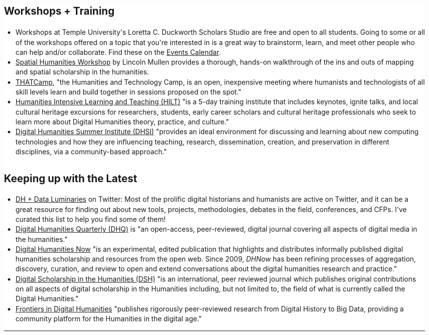 

## Workshops + Training



<ul><li>Workshops at Temple University's Loretta C. Duckworth Scholars Studio are free and open to all students. Going to some or all of the workshops offered on a topic that you're interested in is a great way to brainstorm, learn, and meet other people who can help and/or collaborate. Find these on the <a href="https://cynthiaheider.com/wp/digitalhistory2021/events/">Events Calendar</a>.</li><li><a rel="noreferrer noopener" href="https://lincolnmullen.com/projects/spatial-workshop/" target="_blank">Spatial Humanities Workshop</a> by Lincoln Mullen provides a thorough, hands-on walkthrough of the ins and outs of mapping and spatial scholarship in the humanities.</li><li><a rel="noreferrer noopener" href="http://thatcamp.org/" target="_blank">THATCamp</a>, "the Humanities and Technology Camp, is an open, inexpensive meeting where humanists and technologists of all skill levels learn and build together in sessions proposed on the spot."</li><li><a rel="noreferrer noopener" href="https://dhtraining.org/hilt/" target="_blank">Humanities Intensive Learning and Teaching (HILT)</a> "is a&nbsp;5-day training institute that includes keynotes, ignite talks, and local cultural heritage excursions for&nbsp;researchers, students, early career scholars and cultural heritage professionals who&nbsp;seek to learn more about Digital Humanities theory, practice, and culture."</li><li><a rel="noreferrer noopener" href="http://dhsi.org/" target="_blank">Digital Humanities Summer Institute (DHSI)</a> "provides an ideal environment for discussing and learning about new computing technologies and how they are influencing teaching, research, dissemination, creation, and preservation in different disciplines, via a community-based approach."</li></ul>



## Keeping up with the Latest



<ul><li><a rel="noreferrer noopener" href="https://twitter.com/comebackcities/lists/dh-data-luminaries" target="_blank">DH + Data Luminaries</a> on Twitter: Most of the prolific digital historians and humanists are active on Twitter, and it can be a great resource for finding out about new tools, projects, methodologies, debates in the field, conferences, and CFPs. I've curated this list to help you find some of them!</li><li><a rel="noreferrer noopener" href="http://www.digitalhumanities.org/dhq/" target="_blank">Digital Humanities Quarterly (DHQ)</a> is "an open-access, peer-reviewed, digital journal covering all aspects of digital media in the humanities."</li><li><a rel="noreferrer noopener" href="http://digitalhumanitiesnow.org/" target="_blank">Digital Humanities Now</a> "is an experimental, edited publication that highlights and distributes informally published digital humanities scholarship and resources from the open web. Since 2009, <em>DHNow</em> has been refining processes of aggregation, discovery, curation, and review to open and extend conversations about the digital humanities research and practice."</li><li><a rel="noreferrer noopener" href="https://academic-oup-com.libproxy.temple.edu/dsh" target="_blank">Digital Scholarship in the Humanities (DSH)</a> "is an international, peer reviewed journal which publishes original contributions on all aspects of digital scholarship in the Humanities including, but not limited to, the field of what is currently called the Digital Humanities."</li><li><a rel="noreferrer noopener" href="https://www.frontiersin.org/journals/digital-humanities" target="_blank">Frontiers in Digital Humanities</a> "publishes rigorously peer-reviewed research from Digital History to Big Data, providing a community platform for the Humanities in the digital age."</li></ul>


****

